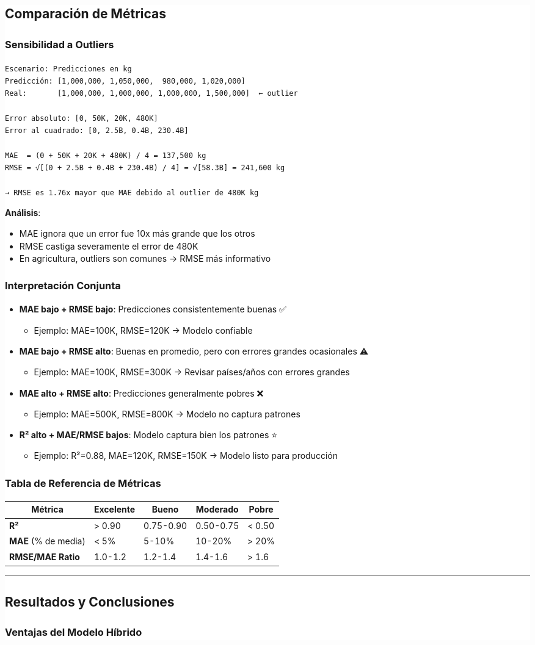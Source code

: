 
## Comparación de Métricas

### Sensibilidad a Outliers

```
Escenario: Predicciones en kg
Predicción: [1,000,000, 1,050,000,  980,000, 1,020,000]
Real:       [1,000,000, 1,000,000, 1,000,000, 1,500,000]  ← outlier

Error absoluto: [0, 50K, 20K, 480K]
Error al cuadrado: [0, 2.5B, 0.4B, 230.4B]

MAE  = (0 + 50K + 20K + 480K) / 4 = 137,500 kg
RMSE = √[(0 + 2.5B + 0.4B + 230.4B) / 4] = √[58.3B] = 241,600 kg

→ RMSE es 1.76x mayor que MAE debido al outlier de 480K kg
```

**Análisis**:
- MAE ignora que un error fue 10x más grande que los otros
- RMSE castiga severamente el error de 480K
- En agricultura, outliers son comunes → RMSE más informativo

### Interpretación Conjunta

- **MAE bajo + RMSE bajo**: Predicciones consistentemente buenas ✅
  - Ejemplo: MAE=100K, RMSE=120K → Modelo confiable

- **MAE bajo + RMSE alto**: Buenas en promedio, pero con errores grandes ocasionales ⚠️
  - Ejemplo: MAE=100K, RMSE=300K → Revisar países/años con errores grandes

- **MAE alto + RMSE alto**: Predicciones generalmente pobres ❌
  - Ejemplo: MAE=500K, RMSE=800K → Modelo no captura patrones

- **R² alto + MAE/RMSE bajos**: Modelo captura bien los patrones ⭐
  - Ejemplo: R²=0.88, MAE=120K, RMSE=150K → Modelo listo para producción

### Tabla de Referencia de Métricas

| Métrica | Excelente | Bueno | Moderado | Pobre |
|---------|-----------|-------|----------|-------|
| **R²** | > 0.90 | 0.75-0.90 | 0.50-0.75 | < 0.50 |
| **MAE** (% de media) | < 5% | 5-10% | 10-20% | > 20% |
| **RMSE/MAE Ratio** | 1.0-1.2 | 1.2-1.4 | 1.4-1.6 | > 1.6 |

---

## Resultados y Conclusiones

### Ventajas del Modelo Híbrido
